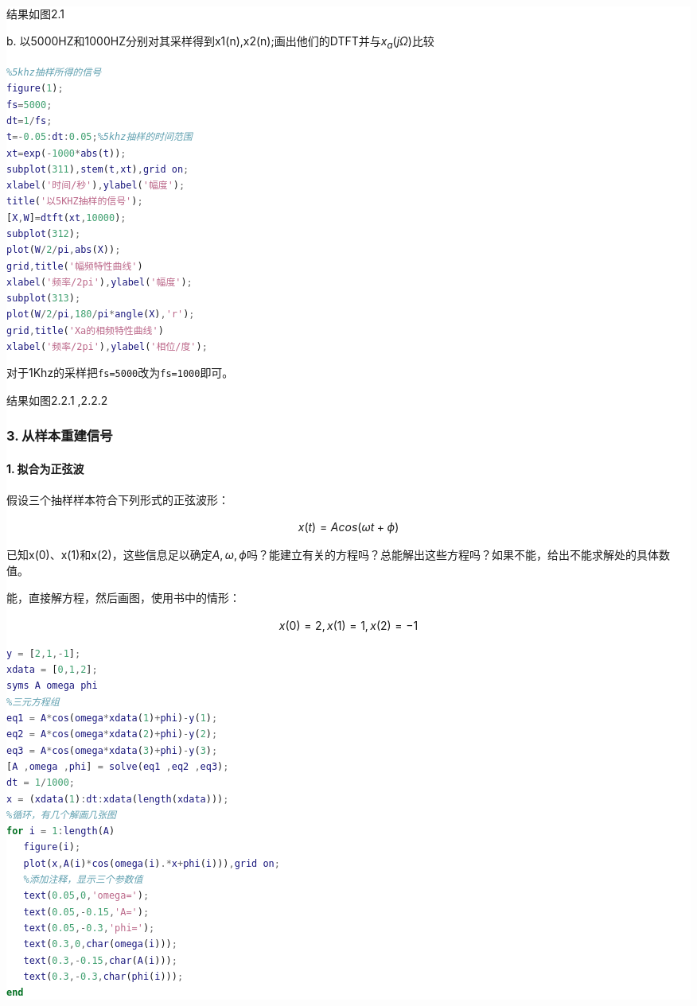结果如图2.1

b. 以5000HZ和1000HZ分别对其采样得到x1(n),x2(n);画出他们的DTFT并与$x_a(j\Omega)$比较

```matlab
%5khz抽样所得的信号
figure(1);
fs=5000;
dt=1/fs;
t=-0.05:dt:0.05;%5khz抽样的时间范围
xt=exp(-1000*abs(t));
subplot(311),stem(t,xt),grid on;
xlabel('时间/秒'),ylabel('幅度'); 
title('以5KHZ抽样的信号');
[X,W]=dtft(xt,10000);
subplot(312);
plot(W/2/pi,abs(X));
grid,title('幅频特性曲线')
xlabel('频率/2pi'),ylabel('幅度');
subplot(313);
plot(W/2/pi,180/pi*angle(X),'r');
grid,title('Xa的相频特性曲线')
xlabel('频率/2pi'),ylabel('相位/度');
```

对于1Khz的采样把`fs=5000`改为`fs=1000`即可。

结果如图2.2.1 ,2.2.2

### 3. 从样本重建信号

#### 1. 拟合为正弦波

假设三个抽样样本符合下列形式的正弦波形：

$$x(t)=Acos(\omega t+\phi)$$

已知x(0)、x(1)和x(2)，这些信息足以确定$A,\omega,\phi$吗？能建立有关的方程吗？总能解出这些方程吗？如果不能，给出不能求解处的具体数值。

能，直接解方程，然后画图，使用书中的情形：

$$x(0)=2,x(1)=1,x(2)=-1$$

```matlab
y = [2,1,-1];
xdata = [0,1,2];
syms A omega phi
%三元方程组
eq1 = A*cos(omega*xdata(1)+phi)-y(1);
eq2 = A*cos(omega*xdata(2)+phi)-y(2);
eq3 = A*cos(omega*xdata(3)+phi)-y(3);
[A ,omega ,phi] = solve(eq1 ,eq2 ,eq3);
dt = 1/1000;
x = (xdata(1):dt:xdata(length(xdata)));
%循环，有几个解画几张图
for i = 1:length(A)
   figure(i);
   plot(x,A(i)*cos(omega(i).*x+phi(i))),grid on;
   %添加注释，显示三个参数值
   text(0.05,0,'omega=');
   text(0.05,-0.15,'A=');
   text(0.05,-0.3,'phi=');
   text(0.3,0,char(omega(i)));
   text(0.3,-0.15,char(A(i)));
   text(0.3,-0.3,char(phi(i)));
end 
```
